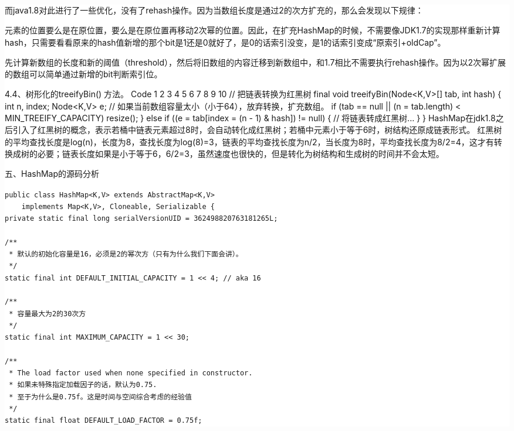 而java1.8对此进行了一些优化，没有了rehash操作。因为当数组长度是通过2的次方扩充的，那么会发现以下规律：

元素的位置要么是在原位置，要么是在原位置再移动2次幂的位置。因此，在扩充HashMap的时候，不需要像JDK1.7的实现那样重新计算hash，只需要看看原来的hash值新增的那个bit是1还是0就好了，是0的话索引没变，是1的话索引变成“原索引+oldCap”。

先计算新数组的长度和新的阈值（threshold），然后将旧数组的内容迁移到新数组中，和1.7相比不需要执行rehash操作。因为以2次幂扩展的数组可以简单通过新增的bit判断索引位。

4.4、树形化的treeifyBin() 方法。
Code
1
2
3
4
5
6
7
8
9
10
// 把链表转换为红黑树
final void treeifyBin(Node<K,V>[] tab, int hash) {
    int n, index; Node<K,V> e;
    // 如果当前数组容量太小（小于64），放弃转换，扩充数组。
    if (tab == null || (n = tab.length) < MIN_TREEIFY_CAPACITY)
        resize(); 
    } else if ((e = tab[index = (n - 1) & hash]) != null) {
        // 将链表转成红黑树...
    }
}
HashMap在jdk1.8之后引入了红黑树的概念，表示若桶中链表元素超过8时，会自动转化成红黑树；若桶中元素小于等于6时，树结构还原成链表形式。
红黑树的平均查找长度是log(n)，长度为8，查找长度为log(8)=3，链表的平均查找长度为n/2，当长度为8时，平均查找长度为8/2=4，这才有转换成树的必要；链表长度如果是小于等于6，6/2=3，虽然速度也很快的，但是转化为树结构和生成树的时间并不会太短。

五、HashMap的源码分析


    public class HashMap<K,V> extends AbstractMap<K,V>
        implements Map<K,V>, Cloneable, Serializable {
    private static final long serialVersionUID = 362498820763181265L;
    
    /**
     * 默认的初始化容量是16，必须是2的幂次方（只有为什么我们下面会讲）。
     */
    static final int DEFAULT_INITIAL_CAPACITY = 1 << 4; // aka 16
    
    /**
     * 容量最大为2的30次方
     */
    static final int MAXIMUM_CAPACITY = 1 << 30;
    
    /**
     * The load factor used when none specified in constructor.
     * 如果未特殊指定加载因子的话，默认为0.75.
     * 至于为什么是0.75f。这是时间与空间综合考虑的经验值
     */
    static final float DEFAULT_LOAD_FACTOR = 0.75f;
    